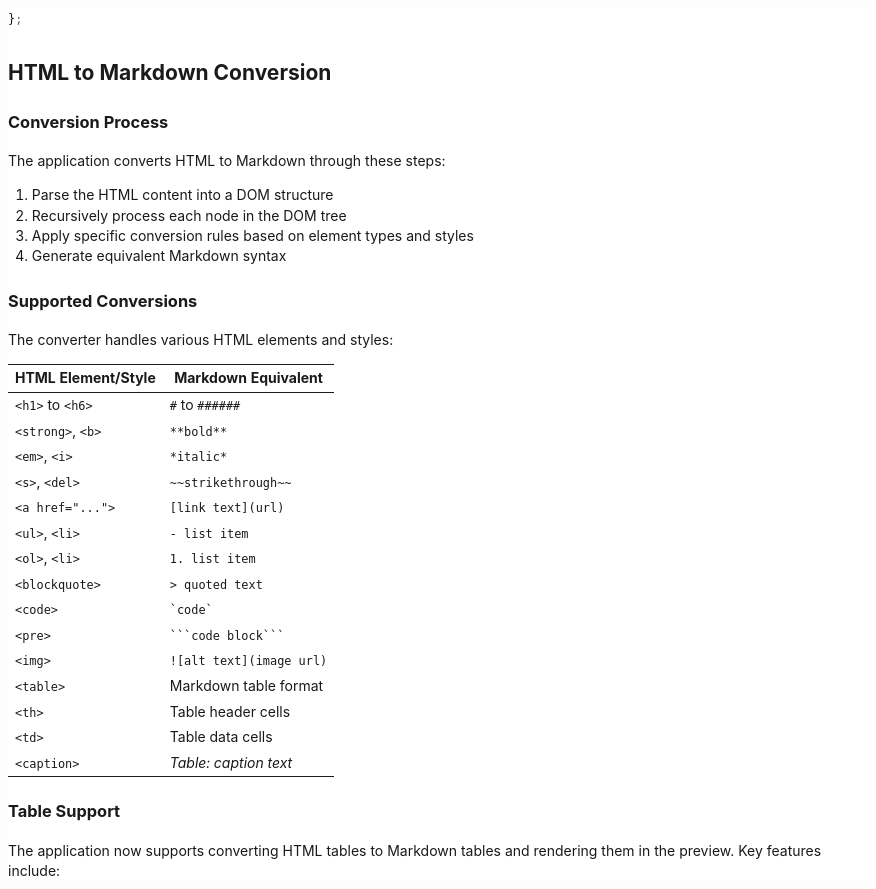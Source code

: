 ```typescript
};
```

## HTML to Markdown Conversion

### Conversion Process

The application converts HTML to Markdown through these steps:

1. Parse the HTML content into a DOM structure
2. Recursively process each node in the DOM tree
3. Apply specific conversion rules based on element types and styles
4. Generate equivalent Markdown syntax

### Supported Conversions

The converter handles various HTML elements and styles:

| HTML Element/Style | Markdown Equivalent |
|--------------------|---------------------|
| `<h1>` to `<h6>` | `#` to `######` |
| `<strong>`, `<b>` | `**bold**` |
| `<em>`, `<i>` | `*italic*` |
| `<s>`, `<del>` | `~~strikethrough~~` |
| `<a href="...">` | `[link text](url)` |
| `<ul>`, `<li>` | `- list item` |
| `<ol>`, `<li>` | `1. list item` |
| `<blockquote>` | `> quoted text` |
| `<code>` | `` `code` `` |
| `<pre>` | ` ```code block``` ` |
| `<img>` | `![alt text](image url)` |
| `<table>` | Markdown table format |
| `<th>` | Table header cells |
| `<td>` | Table data cells |
| `<caption>` | *Table: caption text* |

### Table Support

The application now supports converting HTML tables to Markdown tables and rendering them in the preview. Key features include:
